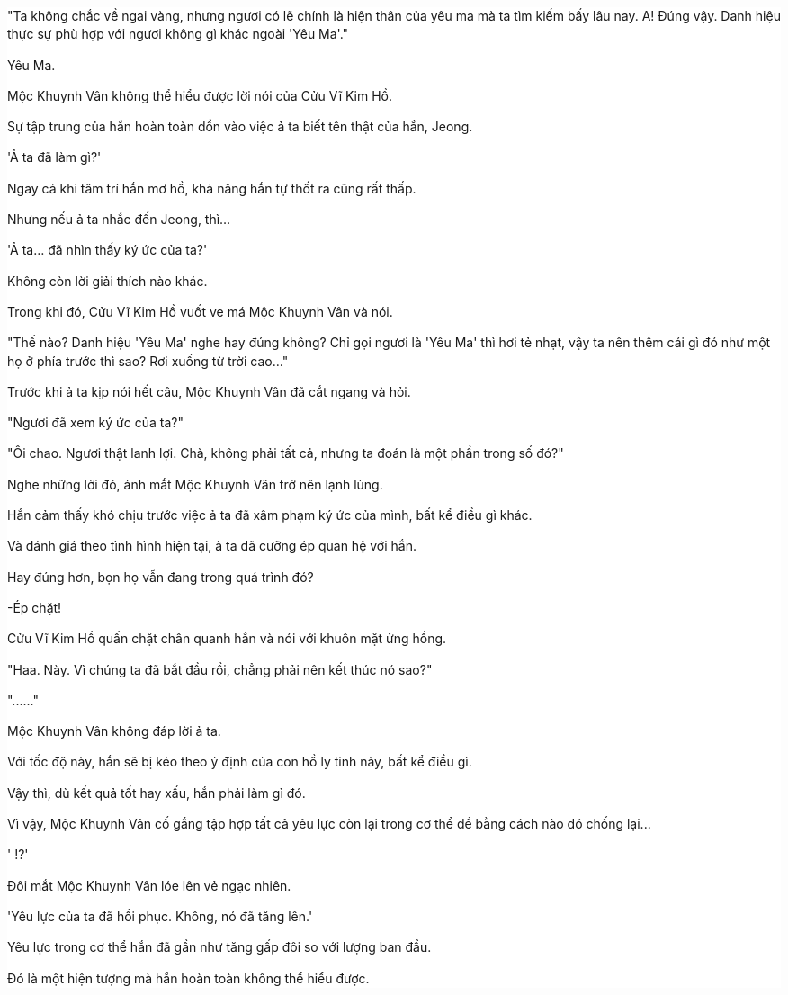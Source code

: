 "Ta không chắc về ngai vàng, nhưng ngươi có lẽ chính là hiện thân của yêu ma mà ta tìm kiếm bấy lâu nay. A! Đúng vậy. Danh hiệu thực sự phù hợp với ngươi không gì khác ngoài 'Yêu Ma'."

Yêu Ma.

Mộc Khuynh Vân không thể hiểu được lời nói của Cửu Vĩ Kim Hồ.

Sự tập trung của hắn hoàn toàn dồn vào việc ả ta biết tên thật của hắn, Jeong.

'Ả ta đã làm gì?'

Ngay cả khi tâm trí hắn mơ hồ, khả năng hắn tự thốt ra cũng rất thấp.

Nhưng nếu ả ta nhắc đến Jeong, thì…

'Ả ta… đã nhìn thấy ký ức của ta?'

Không còn lời giải thích nào khác.

Trong khi đó, Cửu Vĩ Kim Hồ vuốt ve má Mộc Khuynh Vân và nói.

"Thế nào? Danh hiệu 'Yêu Ma' nghe hay đúng không? Chỉ gọi ngươi là 'Yêu Ma' thì hơi tẻ nhạt, vậy ta nên thêm cái gì đó như một họ ở phía trước thì sao? Rơi xuống từ trời cao…"

Trước khi ả ta kịp nói hết câu, Mộc Khuynh Vân đã cắt ngang và hỏi.

"Ngươi đã xem ký ức của ta?"

"Ôi chao. Ngươi thật lanh lợi. Chà, không phải tất cả, nhưng ta đoán là một phần trong số đó?"

Nghe những lời đó, ánh mắt Mộc Khuynh Vân trở nên lạnh lùng.

Hắn cảm thấy khó chịu trước việc ả ta đã xâm phạm ký ức của mình, bất kể điều gì khác.

Và đánh giá theo tình hình hiện tại, ả ta đã cưỡng ép quan hệ với hắn.

Hay đúng hơn, bọn họ vẫn đang trong quá trình đó?

-Ép chặt!

Cửu Vĩ Kim Hồ quấn chặt chân quanh hắn và nói với khuôn mặt ửng hồng.

"Haa. Này. Vì chúng ta đã bắt đầu rồi, chẳng phải nên kết thúc nó sao?"

"......"

Mộc Khuynh Vân không đáp lời ả ta.

Với tốc độ này, hắn sẽ bị kéo theo ý định của con hồ ly tinh này, bất kể điều gì.

Vậy thì, dù kết quả tốt hay xấu, hắn phải làm gì đó.

Vì vậy, Mộc Khuynh Vân cố gắng tập hợp tất cả yêu lực còn lại trong cơ thể để bằng cách nào đó chống lại...

' !?'

Đôi mắt Mộc Khuynh Vân lóe lên vẻ ngạc nhiên.

'Yêu lực của ta đã hồi phục. Không, nó đã tăng lên.'

Yêu lực trong cơ thể hắn đã gần như tăng gấp đôi so với lượng ban đầu.

Đó là một hiện tượng mà hắn hoàn toàn không thể hiểu được.
